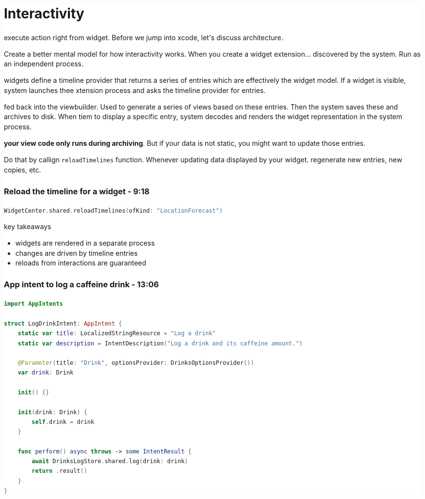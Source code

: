 
# Interactivity
execute action right from widget.  Before we jump into xcode, let's discuss architecture.

Create a better mental model for how interactivity works.  When you create a widget extension... discovered by the system.  Run as an independent process.

widgets define a timeline provider that returns a series of entries which are effectively the widget model.  If a widget is visible, system launches thee xtension process and asks the timeline provider for entries.

fed back into the viewbuilder.  Used to generate a series of views based on these entries.  Then the system saves these and archives to disk.  When tiem to display a specific entry, system decodes and renders the widget representation in the system process.

**your view code only runs during archiving**.  But if your data is not static, you might want to update those entries.

Do that by callign `reloadTimelines` function.  Whenever updating data displayed by your widget.  regenerate new entries, new copies, etc.
### Reload the timeline for a widget - 9:18
```swift
WidgetCenter.shared.reloadTimelines(ofKind: "LocationForecast")
```

key takeaways

* widgets are rendered in a separate process
* changes are driven by timeline entries
* reloads from interactions are guaranteed

### App intent to log a caffeine drink - 13:06
```swift
import AppIntents

struct LogDrinkIntent: AppIntent {
    static var title: LocalizedStringResource = "Log a drink"
    static var description = IntentDescription("Log a drink and its caffeine amount.")

    @Parameter(title: "Drink", optionsProvider: DrinksOptionsProvider())
    var drink: Drink

    init() {}

    init(drink: Drink) {
        self.drink = drink
    }

    func perform() async throws -> some IntentResult {
        await DrinksLogStore.shared.log(drink: drink)
        return .result()
    }
}
```
